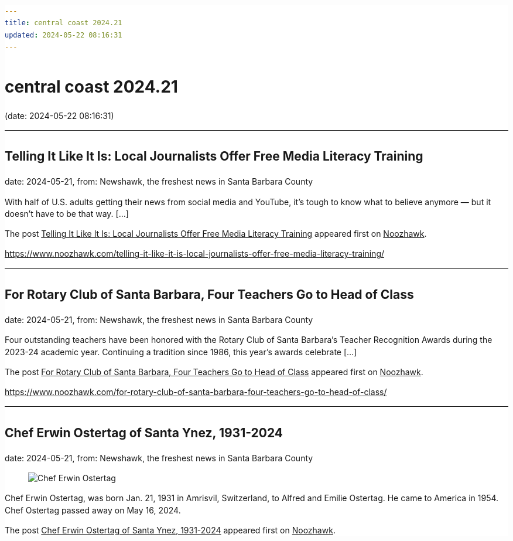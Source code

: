 ```yaml
---
title: central coast 2024.21
updated: 2024-05-22 08:16:31
---
```


# central coast 2024.21

(date: 2024-05-22 08:16:31)

---

## Telling It Like It Is: Local Journalists Offer Free Media Literacy Training

date: 2024-05-21, from: Newshawk, the freshest news in Santa Barbara County

<p>With half of U.S. adults getting their news from social media and YouTube, it’s tough to know what to believe anymore — but it doesn’t have to be that way. [&#8230;]</p>
<p>The post <a href="https://www.noozhawk.com/telling-it-like-it-is-local-journalists-offer-free-media-literacy-training/">Telling It Like It Is: Local Journalists Offer Free Media Literacy Training</a> appeared first on <a href="https://www.noozhawk.com">Noozhawk</a>.</p>
 

<https://www.noozhawk.com/telling-it-like-it-is-local-journalists-offer-free-media-literacy-training/>

---

## For Rotary Club of Santa Barbara, Four Teachers Go to Head of Class

date: 2024-05-21, from: Newshawk, the freshest news in Santa Barbara County

<p>Four outstanding teachers have been honored with the Rotary Club of Santa Barbara’s Teacher Recognition Awards during the 2023-24 academic year. Continuing a tradition since 1986, this year’s awards celebrate [&#8230;]</p>
<p>The post <a href="https://www.noozhawk.com/for-rotary-club-of-santa-barbara-four-teachers-go-to-head-of-class/">For Rotary Club of Santa Barbara, Four Teachers Go to Head of Class</a> appeared first on <a href="https://www.noozhawk.com">Noozhawk</a>.</p>
 

<https://www.noozhawk.com/for-rotary-club-of-santa-barbara-four-teachers-go-to-head-of-class/>

---

## Chef Erwin Ostertag of Santa Ynez, 1931-2024

date: 2024-05-21, from: Newshawk, the freshest news in Santa Barbara County

<figure><img width="318" height="532" src="https://i0.wp.com/www.noozhawk.com/wp-content/uploads/2024/05/Opie-Pic-3-e1716306120793.jpg?fit=318%2C532&amp;ssl=1" class="attachment-rss-image-size size-rss-image-size wp-post-image" alt="Chef Erwin Ostertag" decoding="async" loading="lazy" srcset="https://i0.wp.com/www.noozhawk.com/wp-content/uploads/2024/05/Opie-Pic-3-e1716306120793.jpg?w=318&amp;ssl=1 318w, https://i0.wp.com/www.noozhawk.com/wp-content/uploads/2024/05/Opie-Pic-3-e1716306120793.jpg?resize=179%2C300&amp;ssl=1 179w, https://i0.wp.com/www.noozhawk.com/wp-content/uploads/2024/05/Opie-Pic-3-e1716306120793.jpg?fit=318%2C532&amp;ssl=1&amp;w=370 370w, https://i0.wp.com/www.noozhawk.com/wp-content/uploads/2024/05/Opie-Pic-3-e1716306120793.jpg?fit=318%2C532&amp;ssl=1&amp;w=400 400w" sizes="(max-width: 34.9rem) calc(100vw - 2rem), (max-width: 53rem) calc(8 * (100vw / 12)), (min-width: 53rem) calc(6 * (100vw / 12)), 100vw" /></figure>
<p>Chef Erwin Ostertag, was born Jan. 21, 1931 in Amrisvil, Switzerland, to Alfred and Emilie Ostertag. He came to America in 1954. Chef Ostertag passed away on May 16, 2024.</p>
<p>The post <a href="https://www.noozhawk.com/chef-erwin-ostertag-of-santa-ynez-1931-2024/">Chef Erwin Ostertag of Santa Ynez, 1931-2024</a> appeared first on <a href="https://www.noozhawk.com">Noozhawk</a>.</p>
 